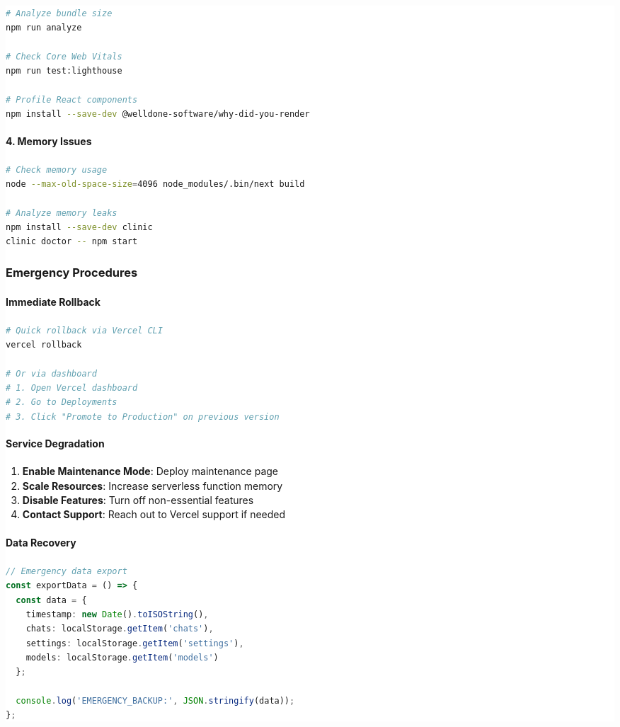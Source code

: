 ```bash
# Analyze bundle size
npm run analyze

# Check Core Web Vitals
npm run test:lighthouse

# Profile React components
npm install --save-dev @welldone-software/why-did-you-render
```

#### 4. Memory Issues

```bash
# Check memory usage
node --max-old-space-size=4096 node_modules/.bin/next build

# Analyze memory leaks
npm install --save-dev clinic
clinic doctor -- npm start
```

### Emergency Procedures

#### Immediate Rollback

```bash
# Quick rollback via Vercel CLI
vercel rollback

# Or via dashboard
# 1. Open Vercel dashboard
# 2. Go to Deployments
# 3. Click "Promote to Production" on previous version
```

#### Service Degradation

1. **Enable Maintenance Mode**: Deploy maintenance page
2. **Scale Resources**: Increase serverless function memory
3. **Disable Features**: Turn off non-essential features
4. **Contact Support**: Reach out to Vercel support if needed

#### Data Recovery

```typescript
// Emergency data export
const exportData = () => {
  const data = {
    timestamp: new Date().toISOString(),
    chats: localStorage.getItem('chats'),
    settings: localStorage.getItem('settings'),
    models: localStorage.getItem('models')
  };
  
  console.log('EMERGENCY_BACKUP:', JSON.stringify(data));
};
```

